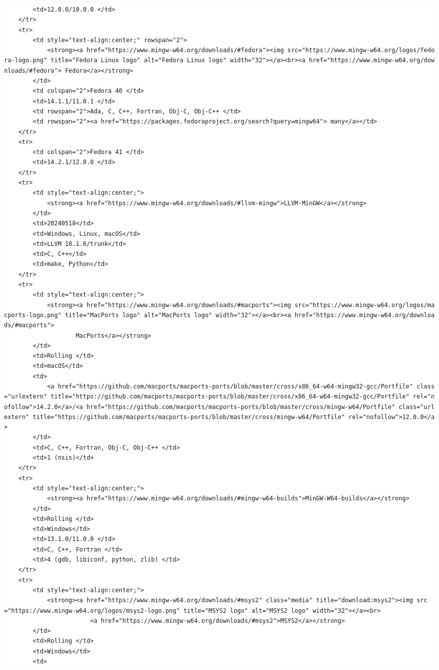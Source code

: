             <td>12.0.0/10.0.0 </td>
        </tr>
        <tr>
            <td style="text-align:center;" rowspan="2">
                <strong><a href="https://www.mingw-w64.org/downloads/#fedora"><img src="https://www.mingw-w64.org/logos/fedora-logo.png" title="Fedora Linux logo" alt="Fedora Linux logo" width="32"></a><br><a href="https://www.mingw-w64.org/downloads/#fedora"> Fedora</a></strong>
            </td>
            <td colspan="2">Fedora 40 </td>
            <td>14.1.1/11.0.1 </td>
            <td rowspan="2">Ada, C, C++, Fortran, Obj-C, Obj-C++ </td>
            <td rowspan="2"><a href="https://packages.fedoraproject.org/search?query=mingw64"> many</a></td>
        </tr>
        <tr>
            <td colspan="2">Fedora 41 </td>
            <td>14.2.1/12.0.0 </td>
        </tr>
        <tr>
            <td style="text-align:center;">
                <strong><a href="https://www.mingw-w64.org/downloads/#llvm-mingw">LLVM-MinGW</a></strong>
            </td>
            <td>20240518</td>
            <td>Windows, Linux, macOS</td>
            <td>LLVM 18.1.6/trunk</td>
            <td>C, C++</td>
            <td>make, Python</td>
        </tr>
        <tr>
            <td style="text-align:center;">
                <strong><a href="https://www.mingw-w64.org/downloads/#macports"><img src="https://www.mingw-w64.org/logos/macports-logo.png" title="MacPorts logo" alt="MacPorts logo" width="32"></a><br><a href="https://www.mingw-w64.org/downloads/#macports">
                        MacPorts</a></strong>
            </td>
            <td>Rolling </td>
            <td>macOS</td>
            <td>
                <a href="https://github.com/macports/macports-ports/blob/master/cross/x86_64-w64-mingw32-gcc/Portfile" class="urlextern" title="https://github.com/macports/macports-ports/blob/master/cross/x86_64-w64-mingw32-gcc/Portfile" rel="nofollow">14.2.0</a>/<a href="https://github.com/macports/macports-ports/blob/master/cross/mingw-w64/Portfile" class="urlextern" title="https://github.com/macports/macports-ports/blob/master/cross/mingw-w64/Portfile" rel="nofollow">12.0.0</a>
            </td>
            <td>C, C++, Fortran, Obj-C, Obj-C++ </td>
            <td>1 (nsis)</td>
        </tr>
        <tr>
            <td style="text-align:center;">
                <strong><a href="https://www.mingw-w64.org/downloads/#mingw-w64-builds">MinGW-W64-builds</a></strong>
            </td>
            <td>Rolling </td>
            <td>Windows</td>
            <td>13.1.0/11.0.0 </td>
            <td>C, C++, Fortran </td>
            <td>4 (gdb, libiconf, python, zlib) </td>
        </tr>
        <tr>
            <td style="text-align:center;">
                <strong><a href="https://www.mingw-w64.org/downloads/#msys2" class="media" title="download:msys2"><img src="https://www.mingw-w64.org/logos/msys2-logo.png" title="MSYS2 logo" alt="MSYS2 logo" width="32"></a><br>
                            <a href="https://www.mingw-w64.org/downloads/#msys2">MSYS2</a></strong>
            </td>
            <td>Rolling </td>
            <td>Windows</td>
            <td>